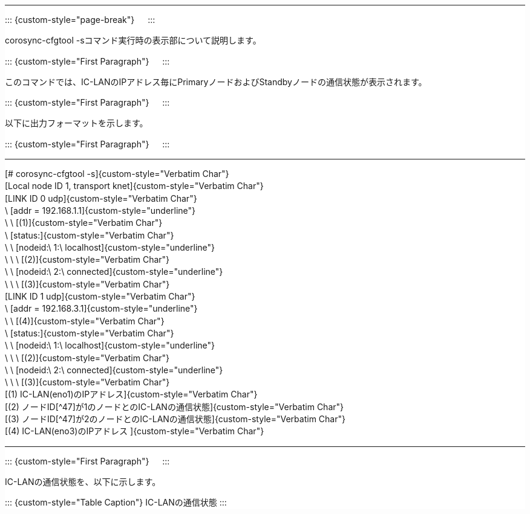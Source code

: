   ------------------------------------------------------------------------

::: {custom-style="page-break"}
　
:::

corosync-cfgtool -sコマンド実行時の表示部について説明します。

::: {custom-style="First Paragraph"}
　
:::

このコマンドでは、IC-LANのIPアドレス毎にPrimaryノードおよびStandbyノードの通信状態が表示されます。

::: {custom-style="First Paragraph"}
　
:::

以下に出力フォーマットを示します。

::: {custom-style="First Paragraph"}
　
:::

  ------------------------------------------------------------------------
  [# corosync\-cfgtool \-s]{custom-style="Verbatim Char"}\
  [Local node ID 1, transport knet]{custom-style="Verbatim Char"}\
  [LINK ID 0 udp]{custom-style="Verbatim Char"}\
  \	[addr = 192.168.1.1]{custom-style="underline"}\
  \	\	[(1)]{custom-style="Verbatim Char"}\
  \	[status:]{custom-style="Verbatim Char"}\
  \	\	[nodeid:\	1:\	localhost]{custom-style="underline"}\
  \	\	\	[(2)]{custom-style="Verbatim Char"}\
  \	\	[nodeid:\	2:\	connected]{custom-style="underline"}\
  \	\	\	[(3)]{custom-style="Verbatim Char"}\
  [LINK ID 1 udp]{custom-style="Verbatim Char"}\
  \	[addr = 192.168.3.1]{custom-style="underline"}\
  \	\	[(4)]{custom-style="Verbatim Char"}\
  \	[status:]{custom-style="Verbatim Char"}\
  \	\	[nodeid:\	1:\	localhost]{custom-style="underline"}\
  \	\	\	[(2)]{custom-style="Verbatim Char"}\
  \	\	[nodeid:\	2:\	connected]{custom-style="underline"}\
  \	\	\	[(3)]{custom-style="Verbatim Char"}\
  [(1) IC-LAN(eno1)のIPアドレス]{custom-style="Verbatim Char"}\
  [(2) ノードID[^47]が1のノードとのIC-LANの通信状態]{custom-style="Verbatim Char"}\
  [(3) ノードID[^47]が2のノードとのIC-LANの通信状態]{custom-style="Verbatim Char"}\
  [(4) IC-LAN(eno3)のIPアドレス ]{custom-style="Verbatim Char"}

  ------------------------------------------------------------------------

::: {custom-style="First Paragraph"}
　
:::

IC-LANの通信状態を、以下に示します。

::: {custom-style="Table Caption"}
IC-LANの通信状態
:::
